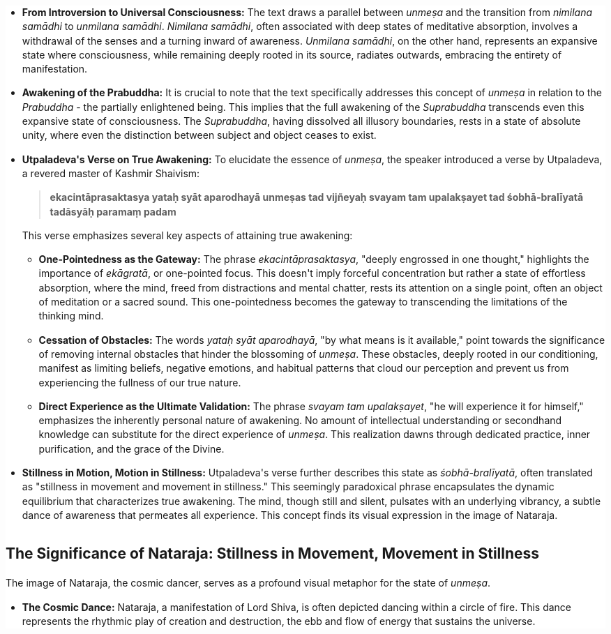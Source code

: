* **From Introversion to Universal Consciousness:**  The text draws a parallel between *unmeṣa* and the transition from *nimilana samādhi* to *unmilana samādhi*. *Nimilana samādhi*, often associated with deep states of meditative absorption, involves a withdrawal of the senses and a turning inward of awareness. *Unmilana samādhi*, on the other hand, represents an expansive state where consciousness, while remaining deeply rooted in its source, radiates outwards, embracing the entirety of manifestation.

* **Awakening of the Prabuddha:** It is crucial to note that the text specifically addresses this concept of *unmeṣa* in relation to the *Prabuddha* - the partially enlightened being. This implies that the full awakening of the *Suprabuddha* transcends even this expansive state of consciousness. The *Suprabuddha*, having dissolved all illusory boundaries, rests in a state of absolute unity, where even the distinction between subject and object ceases to exist.

* **Utpaladeva's Verse on True Awakening:** To elucidate the essence of *unmeṣa*, the speaker introduced a verse by Utpaladeva, a revered master of Kashmir Shaivism:

   > **ekacintāprasaktasya yataḥ syāt aparodhayā
   unmeṣas tad vijñeyaḥ svayam tam upalakṣayet
   tad śobhā-bralīyatā tadāsyāḥ paramaṃ padam**

   This verse emphasizes several key aspects of attaining true awakening:

   * **One-Pointedness as the Gateway:** The phrase *ekacintāprasaktasya*, "deeply engrossed in one thought," highlights the importance of *ekāgratā*, or one-pointed focus. This doesn't imply forceful concentration but rather a state of effortless absorption, where the mind, freed from distractions and mental chatter, rests its attention on a single point, often an object of meditation or a sacred sound. This one-pointedness becomes the gateway to transcending the limitations of the thinking mind.

   * **Cessation of Obstacles:** The words *yataḥ syāt aparodhayā*, "by what means is it available," point towards the significance of removing internal obstacles that hinder the blossoming of *unmeṣa*. These obstacles, deeply rooted in our conditioning, manifest as limiting beliefs, negative emotions, and habitual patterns that cloud our perception and prevent us from experiencing the fullness of our true nature.

   * **Direct Experience as the Ultimate Validation:** The phrase *svayam tam upalakṣayet*, "he will experience it for himself," emphasizes the inherently personal nature of awakening.  No amount of intellectual understanding or secondhand knowledge can substitute for the direct experience of *unmeṣa*. This realization dawns through dedicated practice, inner purification, and the grace of the Divine.

* **Stillness in Motion, Motion in Stillness:** Utpaladeva's verse further describes this state as *śobhā-bralīyatā*, often translated as "stillness in movement and movement in stillness."  This seemingly paradoxical phrase encapsulates the dynamic equilibrium that characterizes true awakening.  The mind, though still and silent, pulsates with an underlying vibrancy, a subtle dance of awareness that permeates all experience. This concept finds its visual expression in the image of Nataraja.

## The Significance of Nataraja: Stillness in Movement, Movement in Stillness

The image of Nataraja, the cosmic dancer, serves as a profound visual metaphor for the state of *unmeṣa*. 

* **The Cosmic Dance:**  Nataraja, a manifestation of Lord Shiva, is often depicted dancing within a circle of fire. This dance represents the rhythmic play of creation and destruction, the ebb and flow of energy that sustains the universe. 
